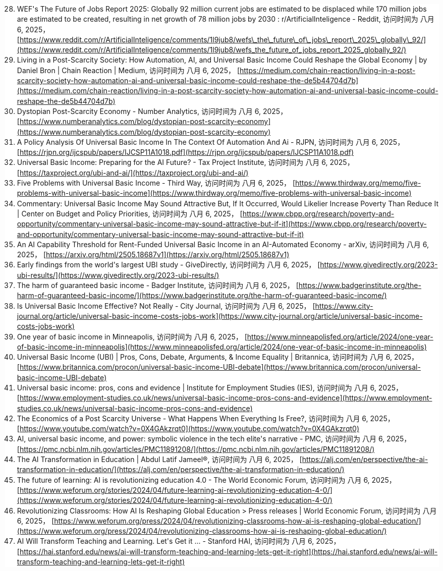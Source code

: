 28. WEF's The Future of Jobs Report 2025: Globally 92 million current jobs are estimated to be displaced while 170 million jobs are estimated to be created, resulting in net growth of 78 million jobs by 2030 : r/ArtificialInteligence \- Reddit, 访问时间为 八月 6, 2025， [https://www.reddit.com/r/ArtificialInteligence/comments/1l9jub8/wefs\_the\_future\_of\_jobs\_report\_2025\_globally\_92/](https://www.reddit.com/r/ArtificialInteligence/comments/1l9jub8/wefs_the_future_of_jobs_report_2025_globally_92/)  
29. Living in a Post-Scarcity Society: How Automation, AI, and Universal Basic Income Could Reshape the Global Economy | by Daniel Bron | Chain Reaction | Medium, 访问时间为 八月 6, 2025， [https://medium.com/chain-reaction/living-in-a-post-scarcity-society-how-automation-ai-and-universal-basic-income-could-reshape-the-de5b44704d7b](https://medium.com/chain-reaction/living-in-a-post-scarcity-society-how-automation-ai-and-universal-basic-income-could-reshape-the-de5b44704d7b)  
30. Dystopian Post-Scarcity Economy \- Number Analytics, 访问时间为 八月 6, 2025， [https://www.numberanalytics.com/blog/dystopian-post-scarcity-economy](https://www.numberanalytics.com/blog/dystopian-post-scarcity-economy)  
31. A Policy Analysis Of Universal Basic Income In The Context Of Automation And Ai \- RJPN, 访问时间为 八月 6, 2025， [https://rjpn.org/ijcspub/papers/IJCSP11A1018.pdf](https://rjpn.org/ijcspub/papers/IJCSP11A1018.pdf)  
32. Universal Basic Income: Preparing for the AI Future? \- Tax Project Institute, 访问时间为 八月 6, 2025， [https://taxproject.org/ubi-and-ai/](https://taxproject.org/ubi-and-ai/)  
33. Five Problems with Universal Basic Income \- Third Way, 访问时间为 八月 6, 2025， [https://www.thirdway.org/memo/five-problems-with-universal-basic-income](https://www.thirdway.org/memo/five-problems-with-universal-basic-income)  
34. Commentary: Universal Basic Income May Sound Attractive But, If It Occurred, Would Likelier Increase Poverty Than Reduce It | Center on Budget and Policy Priorities, 访问时间为 八月 6, 2025， [https://www.cbpp.org/research/poverty-and-opportunity/commentary-universal-basic-income-may-sound-attractive-but-if-it](https://www.cbpp.org/research/poverty-and-opportunity/commentary-universal-basic-income-may-sound-attractive-but-if-it)  
35. An AI Capability Threshold for Rent-Funded Universal Basic Income in an AI-Automated Economy \- arXiv, 访问时间为 八月 6, 2025， [https://arxiv.org/html/2505.18687v1](https://arxiv.org/html/2505.18687v1)  
36. Early findings from the world's largest UBI study \- GiveDirectly, 访问时间为 八月 6, 2025， [https://www.givedirectly.org/2023-ubi-results/](https://www.givedirectly.org/2023-ubi-results/)  
37. The harm of guaranteed basic income \- Badger Institute, 访问时间为 八月 6, 2025， [https://www.badgerinstitute.org/the-harm-of-guaranteed-basic-income/](https://www.badgerinstitute.org/the-harm-of-guaranteed-basic-income/)  
38. Is Universal Basic Income Effective? Not Really \- City Journal, 访问时间为 八月 6, 2025， [https://www.city-journal.org/article/universal-basic-income-costs-jobs-work](https://www.city-journal.org/article/universal-basic-income-costs-jobs-work)  
39. One year of basic income in Minneapolis, 访问时间为 八月 6, 2025， [https://www.minneapolisfed.org/article/2024/one-year-of-basic-income-in-minneapolis](https://www.minneapolisfed.org/article/2024/one-year-of-basic-income-in-minneapolis)  
40. Universal Basic Income (UBI) | Pros, Cons, Debate, Arguments, & Income Equality | Britannica, 访问时间为 八月 6, 2025， [https://www.britannica.com/procon/universal-basic-income-UBI-debate](https://www.britannica.com/procon/universal-basic-income-UBI-debate)  
41. Universal basic income: pros, cons and evidence | Institute for Employment Studies (IES), 访问时间为 八月 6, 2025， [https://www.employment-studies.co.uk/news/universal-basic-income-pros-cons-and-evidence](https://www.employment-studies.co.uk/news/universal-basic-income-pros-cons-and-evidence)  
42. The Economics of a Post Scarcity Universe \- What Happens When Everything Is Free?, 访问时间为 八月 6, 2025， [https://www.youtube.com/watch?v=0X4GAkzrqt0](https://www.youtube.com/watch?v=0X4GAkzrqt0)  
43. AI, universal basic income, and power: symbolic violence in the tech elite's narrative \- PMC, 访问时间为 八月 6, 2025， [https://pmc.ncbi.nlm.nih.gov/articles/PMC11891208/](https://pmc.ncbi.nlm.nih.gov/articles/PMC11891208/)  
44. The AI Transformation in Education | Abdul Latif Jameel®, 访问时间为 八月 6, 2025， [https://alj.com/en/perspective/the-ai-transformation-in-education/](https://alj.com/en/perspective/the-ai-transformation-in-education/)  
45. The future of learning: AI is revolutionizing education 4.0 \- The World Economic Forum, 访问时间为 八月 6, 2025， [https://www.weforum.org/stories/2024/04/future-learning-ai-revolutionizing-education-4-0/](https://www.weforum.org/stories/2024/04/future-learning-ai-revolutionizing-education-4-0/)  
46. Revolutionizing Classrooms: How AI Is Reshaping Global Education \> Press releases | World Economic Forum, 访问时间为 八月 6, 2025， [https://www.weforum.org/press/2024/04/revolutionizing-classrooms-how-ai-is-reshaping-global-education/](https://www.weforum.org/press/2024/04/revolutionizing-classrooms-how-ai-is-reshaping-global-education/)  
47. AI Will Transform Teaching and Learning. Let's Get it ... \- Stanford HAI, 访问时间为 八月 6, 2025， [https://hai.stanford.edu/news/ai-will-transform-teaching-and-learning-lets-get-it-right](https://hai.stanford.edu/news/ai-will-transform-teaching-and-learning-lets-get-it-right)  
